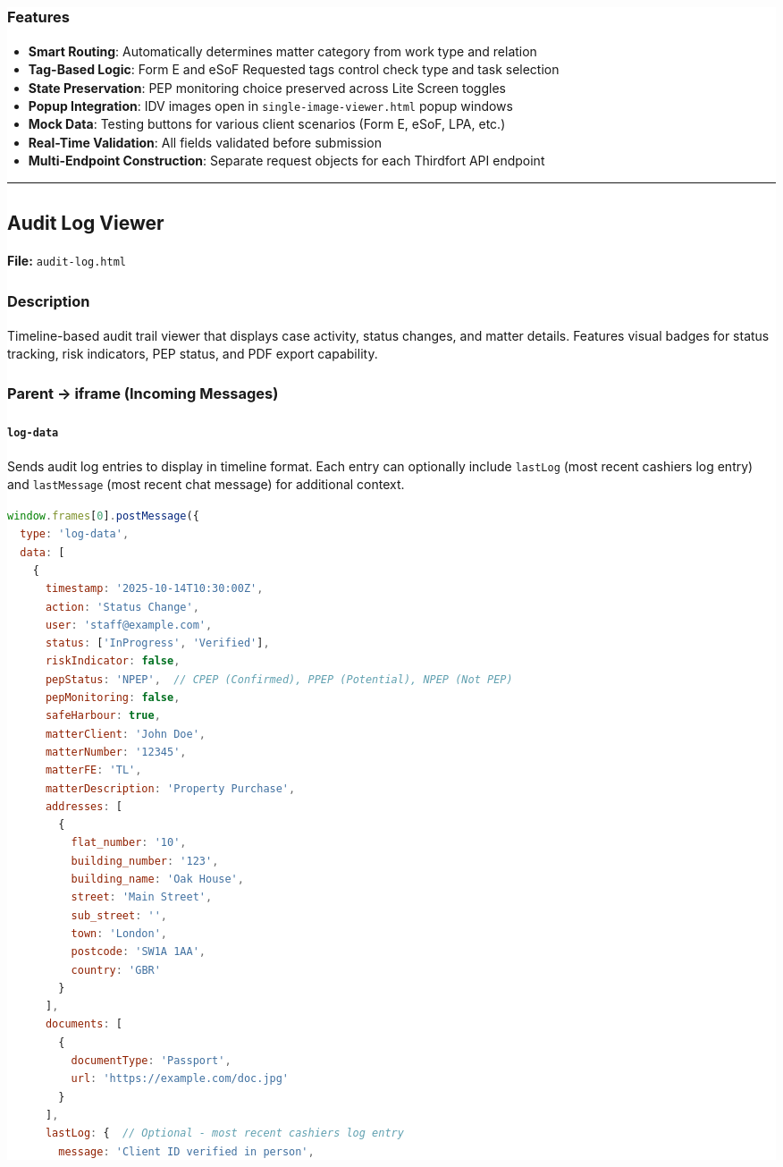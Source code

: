 ### Features

- **Smart Routing**: Automatically determines matter category from work type and relation
- **Tag-Based Logic**: Form E and eSoF Requested tags control check type and task selection
- **State Preservation**: PEP monitoring choice preserved across Lite Screen toggles
- **Popup Integration**: IDV images open in `single-image-viewer.html` popup windows
- **Mock Data**: Testing buttons for various client scenarios (Form E, eSoF, LPA, etc.)
- **Real-Time Validation**: All fields validated before submission
- **Multi-Endpoint Construction**: Separate request objects for each Thirdfort API endpoint

---

## Audit Log Viewer

**File:** `audit-log.html`

### Description
Timeline-based audit trail viewer that displays case activity, status changes, and matter details. Features visual badges for status tracking, risk indicators, PEP status, and PDF export capability.

### Parent → iframe (Incoming Messages)

#### `log-data`
Sends audit log entries to display in timeline format. Each entry can optionally include `lastLog` (most recent cashiers log entry) and `lastMessage` (most recent chat message) for additional context.

```javascript
window.frames[0].postMessage({
  type: 'log-data',
  data: [
    {
      timestamp: '2025-10-14T10:30:00Z',
      action: 'Status Change',
      user: 'staff@example.com',
      status: ['InProgress', 'Verified'],
      riskIndicator: false,
      pepStatus: 'NPEP',  // CPEP (Confirmed), PPEP (Potential), NPEP (Not PEP)
      pepMonitoring: false,
      safeHarbour: true,
      matterClient: 'John Doe',
      matterNumber: '12345',
      matterFE: 'TL',
      matterDescription: 'Property Purchase',
      addresses: [
        {
          flat_number: '10',
          building_number: '123',
          building_name: 'Oak House',
          street: 'Main Street',
          sub_street: '',
          town: 'London',
          postcode: 'SW1A 1AA',
          country: 'GBR'
        }
      ],
      documents: [
        {
          documentType: 'Passport',
          url: 'https://example.com/doc.jpg'
        }
      ],
      lastLog: {  // Optional - most recent cashiers log entry
        message: 'Client ID verified in person',
```